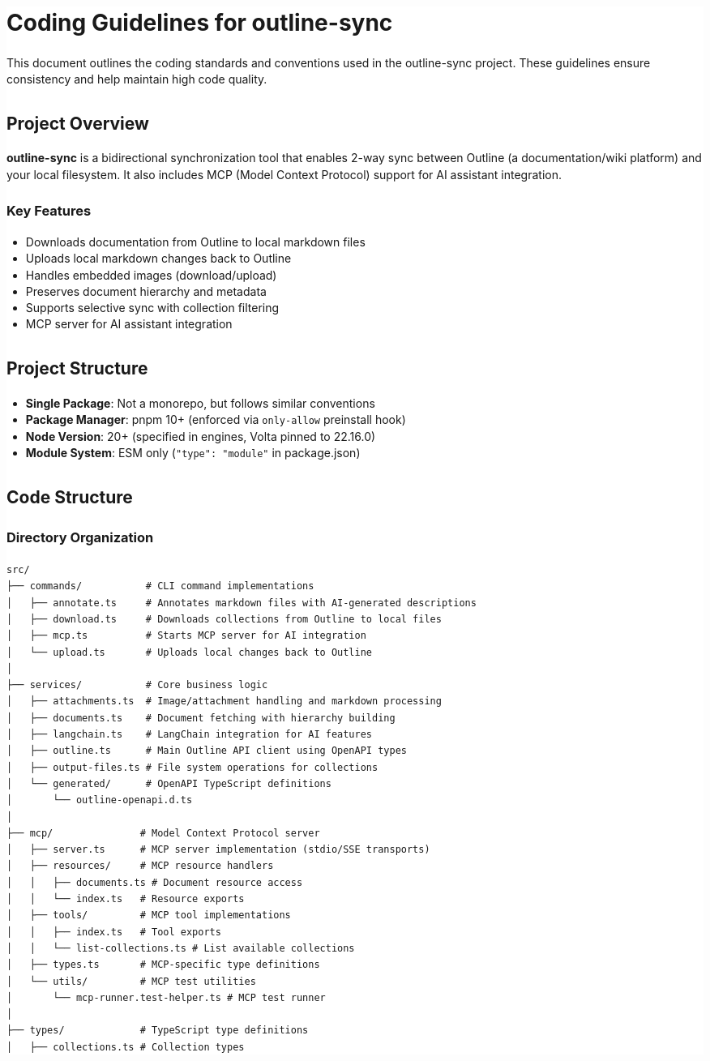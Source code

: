 # Coding Guidelines for outline-sync

This document outlines the coding standards and conventions used in the outline-sync project. These guidelines ensure consistency and help maintain high code quality.

## Project Overview

**outline-sync** is a bidirectional synchronization tool that enables 2-way sync between Outline (a documentation/wiki platform) and your local filesystem. It also includes MCP (Model Context Protocol) support for AI assistant integration.

### Key Features

- Downloads documentation from Outline to local markdown files
- Uploads local markdown changes back to Outline
- Handles embedded images (download/upload)
- Preserves document hierarchy and metadata
- Supports selective sync with collection filtering
- MCP server for AI assistant integration

## Project Structure

- **Single Package**: Not a monorepo, but follows similar conventions
- **Package Manager**: pnpm 10+ (enforced via `only-allow` preinstall hook)
- **Node Version**: 20+ (specified in engines, Volta pinned to 22.16.0)
- **Module System**: ESM only (`"type": "module"` in package.json)

## Code Structure

### Directory Organization

```
src/
├── commands/           # CLI command implementations
│   ├── annotate.ts     # Annotates markdown files with AI-generated descriptions
│   ├── download.ts     # Downloads collections from Outline to local files
│   ├── mcp.ts          # Starts MCP server for AI integration
│   └── upload.ts       # Uploads local changes back to Outline
│
├── services/           # Core business logic
│   ├── attachments.ts  # Image/attachment handling and markdown processing
│   ├── documents.ts    # Document fetching with hierarchy building
│   ├── langchain.ts    # LangChain integration for AI features
│   ├── outline.ts      # Main Outline API client using OpenAPI types
│   ├── output-files.ts # File system operations for collections
│   └── generated/      # OpenAPI TypeScript definitions
│       └── outline-openapi.d.ts
│
├── mcp/               # Model Context Protocol server
│   ├── server.ts      # MCP server implementation (stdio/SSE transports)
│   ├── resources/     # MCP resource handlers
│   │   ├── documents.ts # Document resource access
│   │   └── index.ts   # Resource exports
│   ├── tools/         # MCP tool implementations
│   │   ├── index.ts   # Tool exports
│   │   └── list-collections.ts # List available collections
│   ├── types.ts       # MCP-specific type definitions
│   └── utils/         # MCP test utilities
│       └── mcp-runner.test-helper.ts # MCP test runner
│
├── types/             # TypeScript type definitions
│   ├── collections.ts # Collection types
```